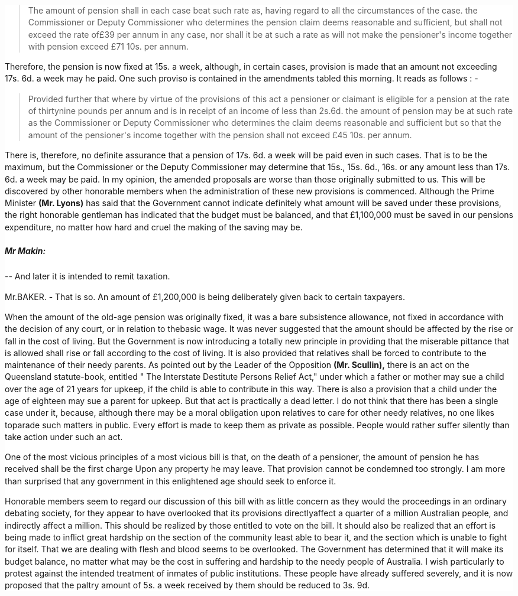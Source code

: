   >The amount of  pension  shall  in  each case beat such rate as, having regard to all the circumstances of the case.  the  Commissioner or  Deputy  Commissioner who determines the pension claim deems reasonable and sufficient, but shall not  exceed the rate of£39 per annum in any case, nor shall it be at such a rate as will not make the pensioner's income together with pension exceed £71 10s. per annum. 

Therefore, the pension is now fixed at 15s. a week, although, in certain cases, provision is made that an amount not exceeding 17s. 6d. a week may he paid. One such proviso is contained in the amendments tabled this morning. It reads as follows :  - 

  >Provided further that where by virtue of the provisions of this act a pensioner or claimant is eligible for a pension at the rate of thirtynine pounds per annum and is in receipt of an income of less than 2s.6d. the amount of pension may be at such rate as the Commissioner or  Deputy  Commissioner who determines the claim deems reasonable and sufficient but so that the amount of the pensioner's income together with the pension shall not exceed £45 10s. per annum. 

There is, therefore, no definite assurance that a pension of 17s. 6d. a week will be paid even in such cases. That is to be the maximum, but the Commissioner or the  Deputy  Commissioner may determine that 15s., 15s. 6d., 16s. or any amount less than 17s. 6d. a week may be paid. In my opinion, the amended proposals are worse than those originally submitted to us. This will be discovered by other honorable members when the administration of these new provisions is commenced. Although the Prime Minister  **(Mr. Lyons)**  has said that the Government cannot indicate definitely what amount will be saved under these provisions, the right honorable gentleman has indicated that the budget must be balanced, and that £1,100,000 must be saved in our pensions expenditure, no matter how hard and cruel the making of the saving may be. 

##### Mr Makin:

--  And later it is intended to remit taxation. 

Mr.BAKER. - That is so. An amount of £1,200,000 is being deliberately given back to certain taxpayers. 

When the amount of the old-age pension was originally fixed, it was a bare subsistence allowance, not fixed in accordance with the decision of any court, or in relation to thebasic wage. It was never suggested that the amount should be affected by the rise or fall in the cost of living. But the Government is now introducing a totally new principle in providing that the miserable pittance that is allowed shall rise or fall according to the cost of living. It is also provided that relatives shall be forced to contribute to the maintenance of their needy parents. As pointed out by the Leader of the Opposition  **(Mr. Scullin),**  there is an act on the Queensland statute-book, entitled " The Interstate Destitute Persons Relief Act," under which a father or mother may sue a child over the age of 21 years for upkeep, if the child is able to contribute in this way. There is also a provision that a child under the age of eighteen may sue a parent for upkeep. But that act is practically a dead letter. I do not think that there has been a single case under it, because, although there may be a moral obligation upon relatives to care for other needy relatives, no one likes toparade such matters in public. Every effort is made to keep them as private as possible. People would rather suffer silently than take action under such an act. 

One of the most vicious principles of a most vicious bill is that, on the death of a pensioner, the amount of pension he has received shall be the first charge  Upon  any property he may leave. That provision cannot be condemned too strongly. I am more than surprised that any government in this enlightened age should seek to enforce it. 

Honorable members seem to regard our discussion of this bill with as little concern as they would the proceedings in an ordinary debating society, for they appear to have overlooked that its provisions directlyaffect a quarter of a million Australian people, and indirectly affect a million. This should be realized by those entitled to vote on the bill. It should also be realized that an effort is being made to inflict great hardship on the section of the community least able to bear it, and the section which is unable to fight for itself. That we are dealing with flesh and blood seems to be overlooked. The Government has determined that it will make its budget balance, no matter what may be the cost in suffering and hardship to the needy people of Australia. I wish particularly to protest against the intended treatment of inmates of public institutions. These people have already suffered severely, and it is now proposed that the paltry amount of 5s. a week received by them should be reduced to 3s. 9d. 
